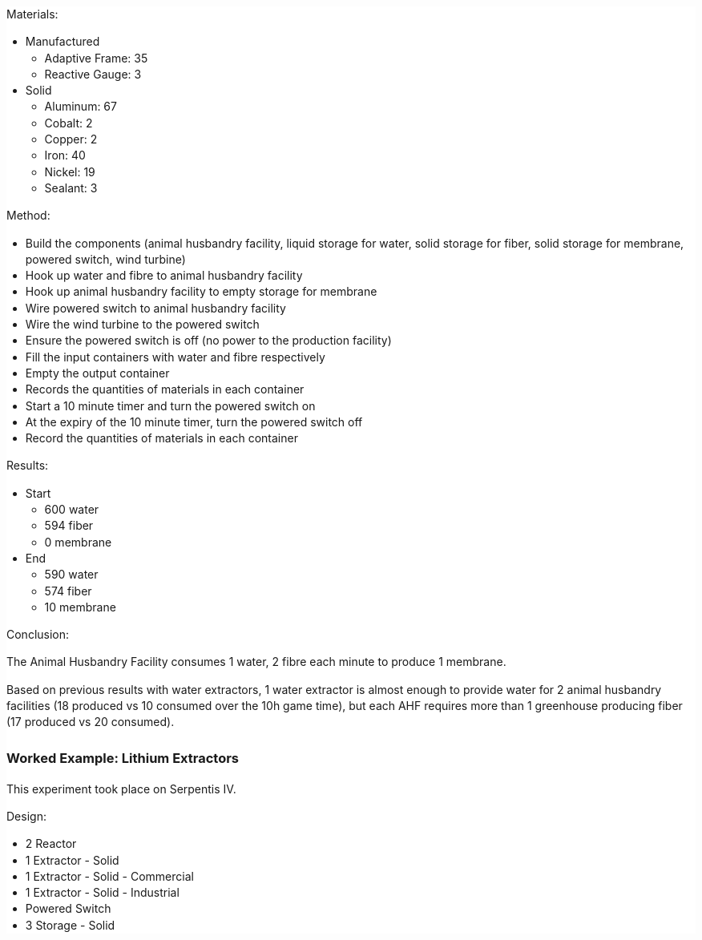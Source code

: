 Materials:

- Manufactured
  - Adaptive Frame: 35
  - Reactive Gauge: 3
- Solid
  - Aluminum: 67
  - Cobalt: 2
  - Copper: 2
  - Iron: 40
  - Nickel: 19
  - Sealant: 3

Method:

- Build the components (animal husbandry facility, liquid storage for water, solid storage for fiber, solid storage for membrane, powered switch, wind turbine)
- Hook up water and fibre to animal husbandry facility
- Hook up animal husbandry facility to empty storage for membrane
- Wire powered switch to animal husbandry facility
- Wire the wind turbine to the powered switch
- Ensure the powered switch is off (no power to the production facility)
- Fill the input containers with water and fibre respectively
- Empty the output container
- Records the quantities of materials in each container
- Start a 10 minute timer and turn the powered switch on
- At the expiry of the 10 minute timer, turn the powered switch off
- Record the quantities of materials in each container

Results:

- Start
	- 600 water
	- 594 fiber
	- 0 membrane
- End
	- 590 water
	- 574 fiber
	- 10 membrane

Conclusion:

The Animal Husbandry Facility consumes 1 water, 2 fibre each minute to produce 1 membrane.

Based on previous results with water extractors, 1 water extractor is almost enough to provide water for 2 animal husbandry facilities (18 produced vs 10 consumed over the 10h game time), but each AHF requires more than 1 greenhouse producing fiber (17 produced vs 20 consumed).

### Worked Example: Lithium Extractors

This experiment took place on Serpentis IV.

Design:

- 2 Reactor
- 1 Extractor - Solid
- 1 Extractor - Solid - Commercial
- 1 Extractor - Solid - Industrial
- Powered Switch
- 3 Storage - Solid
